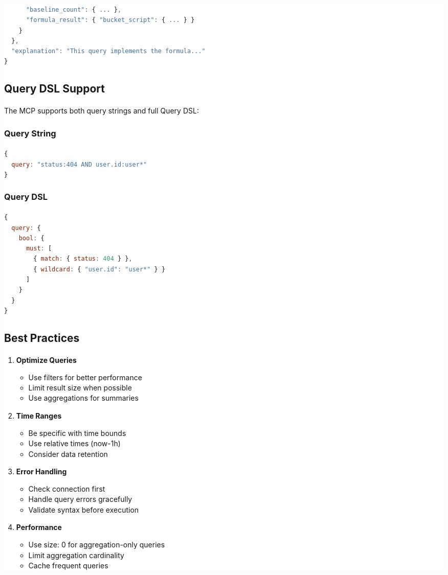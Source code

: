 ```javascript
      "baseline_count": { ... },
      "formula_result": { "bucket_script": { ... } }
    }
  },
  "explanation": "This query implements the formula..."
}
```

## Query DSL Support

The MCP supports both query strings and full Query DSL:

### Query String
```javascript
{
  query: "status:404 AND user.id:user*"
}
```

### Query DSL
```javascript
{
  query: {
    bool: {
      must: [
        { match: { status: 404 } },
        { wildcard: { "user.id": "user*" } }
      ]
    }
  }
}
```

## Best Practices

1. **Optimize Queries**
   - Use filters for better performance
   - Limit result size when possible
   - Use aggregations for summaries

2. **Time Ranges**
   - Be specific with time bounds
   - Use relative times (now-1h)
   - Consider data retention

3. **Error Handling**
   - Check connection first
   - Handle query errors gracefully
   - Validate syntax before execution

4. **Performance**
   - Use size: 0 for aggregation-only queries
   - Limit aggregation cardinality
   - Cache frequent queries
